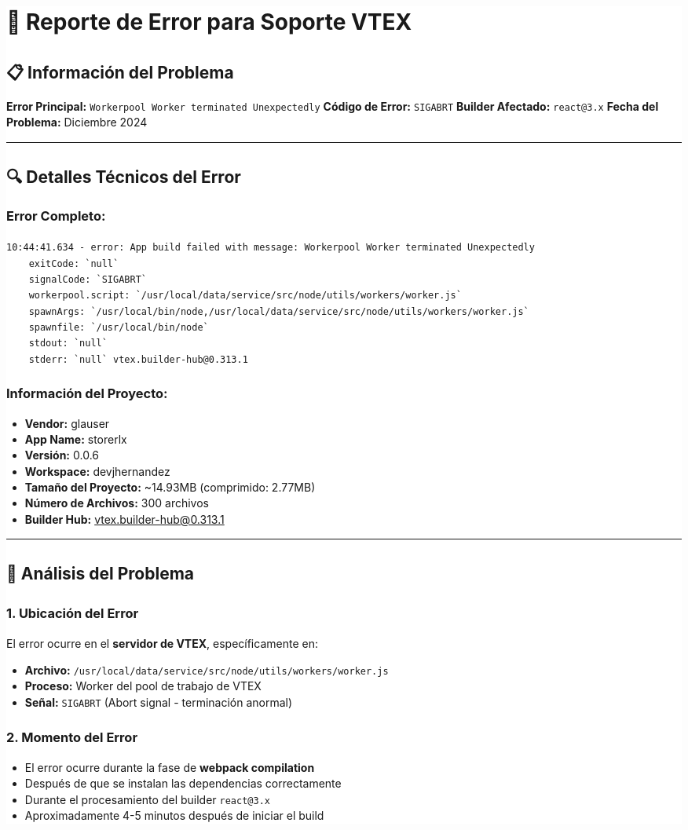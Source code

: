 # 🚨 Reporte de Error para Soporte VTEX

## 📋 Información del Problema

**Error Principal:** `Workerpool Worker terminated Unexpectedly`
**Código de Error:** `SIGABRT`
**Builder Afectado:** `react@3.x`
**Fecha del Problema:** Diciembre 2024

---

## 🔍 Detalles Técnicos del Error

### Error Completo:
```
10:44:41.634 - error: App build failed with message: Workerpool Worker terminated Unexpectedly
    exitCode: `null`
    signalCode: `SIGABRT`
    workerpool.script: `/usr/local/data/service/src/node/utils/workers/worker.js`
    spawnArgs: `/usr/local/bin/node,/usr/local/data/service/src/node/utils/workers/worker.js`
    spawnfile: `/usr/local/bin/node`
    stdout: `null`
    stderr: `null` vtex.builder-hub@0.313.1
```

### Información del Proyecto:
- **Vendor:** glauser
- **App Name:** storerlx
- **Versión:** 0.0.6
- **Workspace:** devjhernandez
- **Tamaño del Proyecto:** ~14.93MB (comprimido: 2.77MB)
- **Número de Archivos:** 300 archivos
- **Builder Hub:** vtex.builder-hub@0.313.1

---

## 🎯 Análisis del Problema

### 1. **Ubicación del Error**
El error ocurre en el **servidor de VTEX**, específicamente en:
- **Archivo:** `/usr/local/data/service/src/node/utils/workers/worker.js`
- **Proceso:** Worker del pool de trabajo de VTEX
- **Señal:** `SIGABRT` (Abort signal - terminación anormal)

### 2. **Momento del Error**
- El error ocurre durante la fase de **webpack compilation**
- Después de que se instalan las dependencias correctamente
- Durante el procesamiento del builder `react@3.x`
- Aproximadamente 4-5 minutos después de iniciar el build
